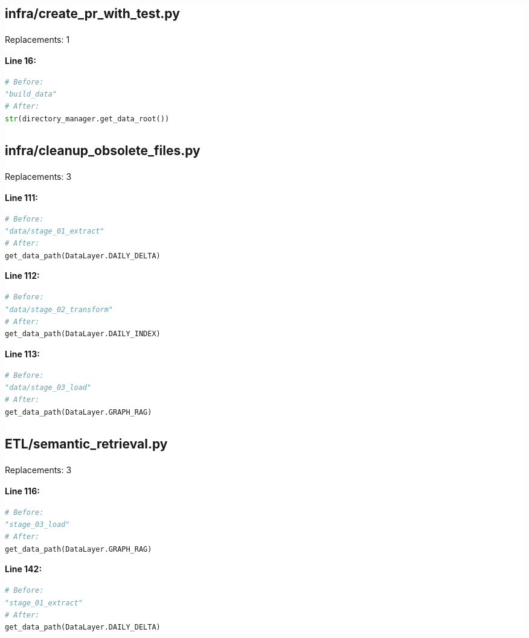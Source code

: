 ## infra/create_pr_with_test.py
Replacements: 1

**Line 16:**
```python
# Before:
"build_data"
# After:
str(directory_manager.get_data_root())
```

## infra/cleanup_obsolete_files.py
Replacements: 3

**Line 111:**
```python
# Before:
"data/stage_01_extract"
# After:
get_data_path(DataLayer.DAILY_DELTA)
```

**Line 112:**
```python
# Before:
"data/stage_02_transform"
# After:
get_data_path(DataLayer.DAILY_INDEX)
```

**Line 113:**
```python
# Before:
"data/stage_03_load"
# After:
get_data_path(DataLayer.GRAPH_RAG)
```

## ETL/semantic_retrieval.py
Replacements: 3

**Line 116:**
```python
# Before:
"stage_03_load"
# After:
get_data_path(DataLayer.GRAPH_RAG)
```

**Line 142:**
```python
# Before:
"stage_01_extract"
# After:
get_data_path(DataLayer.DAILY_DELTA)
```
